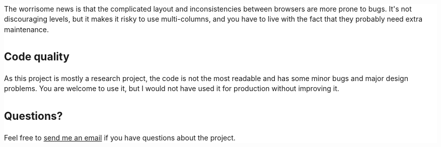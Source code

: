 The worrisome news is that the complicated layout and inconsistencies between browsers are more prone to bugs. It's not discouraging levels, but it makes it risky to use multi-columns, and you have to live with the fact that they probably need extra maintenance.

Code quality
------------

As this project is mostly a research project, the code is not the most readable and has some minor bugs and major design problems. You are welcome to use it, but I would not have used it for production without improving it.

Questions?
----------

Feel free to [send me an email](http://www.jontingvold.no/) if you have questions about the project.